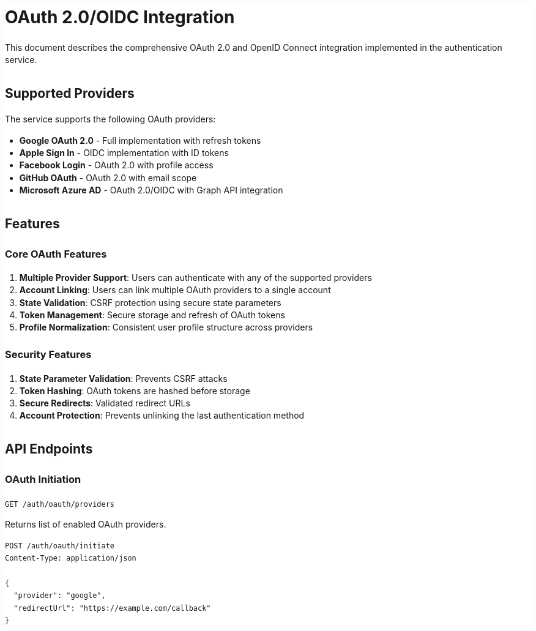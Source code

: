 # OAuth 2.0/OIDC Integration

This document describes the comprehensive OAuth 2.0 and OpenID Connect integration implemented in the authentication service.

## Supported Providers

The service supports the following OAuth providers:

- **Google OAuth 2.0** - Full implementation with refresh tokens
- **Apple Sign In** - OIDC implementation with ID tokens
- **Facebook Login** - OAuth 2.0 with profile access
- **GitHub OAuth** - OAuth 2.0 with email scope
- **Microsoft Azure AD** - OAuth 2.0/OIDC with Graph API integration

## Features

### Core OAuth Features

1. **Multiple Provider Support**: Users can authenticate with any of the supported providers
2. **Account Linking**: Users can link multiple OAuth providers to a single account
3. **State Validation**: CSRF protection using secure state parameters
4. **Token Management**: Secure storage and refresh of OAuth tokens
5. **Profile Normalization**: Consistent user profile structure across providers

### Security Features

1. **State Parameter Validation**: Prevents CSRF attacks
2. **Token Hashing**: OAuth tokens are hashed before storage
3. **Secure Redirects**: Validated redirect URLs
4. **Account Protection**: Prevents unlinking the last authentication method

## API Endpoints

### OAuth Initiation

```http
GET /auth/oauth/providers
```

Returns list of enabled OAuth providers.

```http
POST /auth/oauth/initiate
Content-Type: application/json

{
  "provider": "google",
  "redirectUrl": "https://example.com/callback"
}
```
